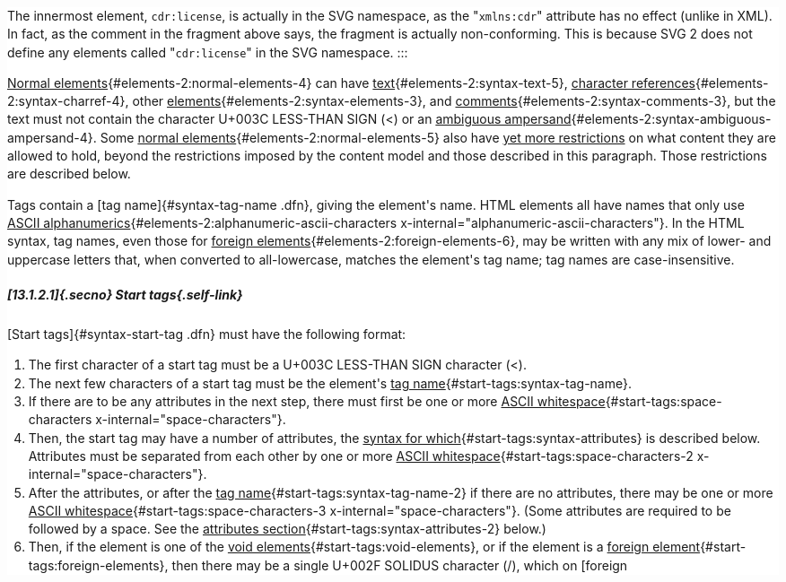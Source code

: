 The innermost element, `cdr:license`, is actually in the SVG namespace,
as the \"`xmlns:cdr`\" attribute has no effect (unlike in XML). In fact,
as the comment in the fragment above says, the fragment is actually
non-conforming. This is because SVG 2 does not define any elements
called \"`cdr:license`\" in the SVG namespace.
:::

[Normal elements](#normal-elements){#elements-2:normal-elements-4} can
have [text](#syntax-text){#elements-2:syntax-text-5}, [character
references](#syntax-charref){#elements-2:syntax-charref-4}, other
[elements](#syntax-elements){#elements-2:syntax-elements-3}, and
[comments](#syntax-comments){#elements-2:syntax-comments-3}, but the
text must not contain the character U+003C LESS-THAN SIGN (\<) or an
[ambiguous
ampersand](#syntax-ambiguous-ampersand){#elements-2:syntax-ambiguous-ampersand-4}.
Some [normal elements](#normal-elements){#elements-2:normal-elements-5}
also have [yet more restrictions](#element-restrictions) on what content
they are allowed to hold, beyond the restrictions imposed by the content
model and those described in this paragraph. Those restrictions are
described below.

Tags contain a [tag name]{#syntax-tag-name .dfn}, giving the element\'s
name. HTML elements all have names that only use [ASCII
alphanumerics](https://infra.spec.whatwg.org/#ascii-alphanumeric){#elements-2:alphanumeric-ascii-characters
x-internal="alphanumeric-ascii-characters"}. In the HTML syntax, tag
names, even those for [foreign
elements](#foreign-elements){#elements-2:foreign-elements-6}, may be
written with any mix of lower- and uppercase letters that, when
converted to all-lowercase, matches the element\'s tag name; tag names
are case-insensitive.

##### [13.1.2.1]{.secno} Start tags[](#start-tags){.self-link}

[Start tags]{#syntax-start-tag .dfn} must have the following format:

1.  The first character of a start tag must be a U+003C LESS-THAN SIGN
    character (\<).
2.  The next few characters of a start tag must be the element\'s [tag
    name](#syntax-tag-name){#start-tags:syntax-tag-name}.
3.  If there are to be any attributes in the next step, there must first
    be one or more [ASCII
    whitespace](https://infra.spec.whatwg.org/#ascii-whitespace){#start-tags:space-characters
    x-internal="space-characters"}.
4.  Then, the start tag may have a number of attributes, the [syntax for
    which](#syntax-attributes){#start-tags:syntax-attributes} is
    described below. Attributes must be separated from each other by one
    or more [ASCII
    whitespace](https://infra.spec.whatwg.org/#ascii-whitespace){#start-tags:space-characters-2
    x-internal="space-characters"}.
5.  After the attributes, or after the [tag
    name](#syntax-tag-name){#start-tags:syntax-tag-name-2} if there are
    no attributes, there may be one or more [ASCII
    whitespace](https://infra.spec.whatwg.org/#ascii-whitespace){#start-tags:space-characters-3
    x-internal="space-characters"}. (Some attributes are required to be
    followed by a space. See the [attributes
    section](#syntax-attributes){#start-tags:syntax-attributes-2}
    below.)
6.  Then, if the element is one of the [void
    elements](#void-elements){#start-tags:void-elements}, or if the
    element is a [foreign
    element](#foreign-elements){#start-tags:foreign-elements}, then
    there may be a single U+002F SOLIDUS character (/), which on
    [foreign
